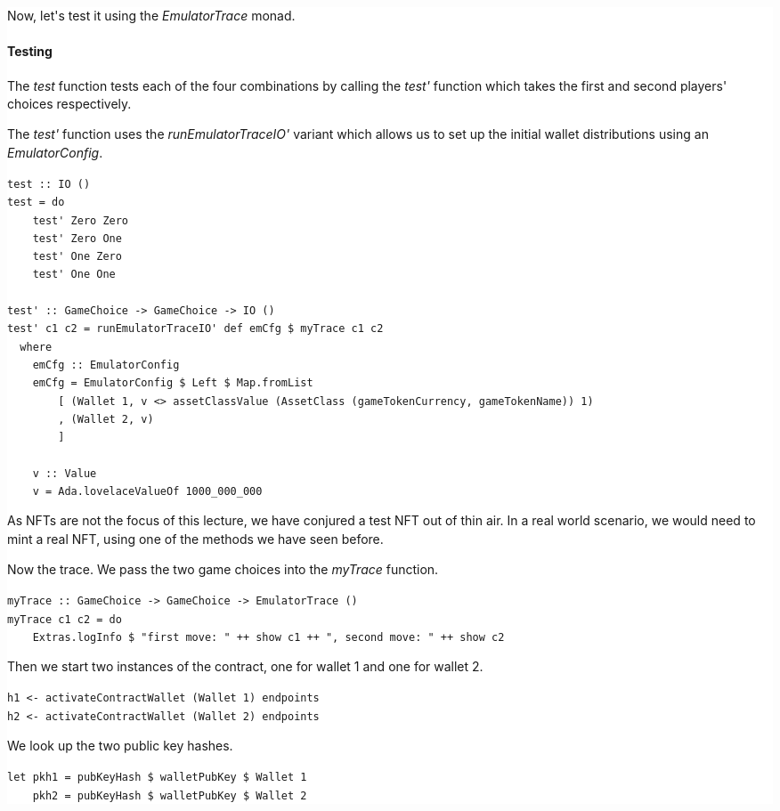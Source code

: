 Now, let\'s test it using the *EmulatorTrace* monad.

#### Testing

The *test* function tests each of the four combinations by calling the
*test\'* function which takes the first and second players\' choices
respectively.

The *test\'* function uses the *runEmulatorTraceIO\'* variant which
allows us to set up the initial wallet distributions using an
*EmulatorConfig*.

``` {.haskell}
test :: IO ()
test = do
    test' Zero Zero
    test' Zero One
    test' One Zero
    test' One One

test' :: GameChoice -> GameChoice -> IO ()
test' c1 c2 = runEmulatorTraceIO' def emCfg $ myTrace c1 c2
  where
    emCfg :: EmulatorConfig
    emCfg = EmulatorConfig $ Left $ Map.fromList
        [ (Wallet 1, v <> assetClassValue (AssetClass (gameTokenCurrency, gameTokenName)) 1)
        , (Wallet 2, v)
        ]

    v :: Value
    v = Ada.lovelaceValueOf 1000_000_000
```

As NFTs are not the focus of this lecture, we have conjured a test NFT
out of thin air. In a real world scenario, we would need to mint a real
NFT, using one of the methods we have seen before.

Now the trace. We pass the two game choices into the *myTrace* function.

``` {.haskell}
myTrace :: GameChoice -> GameChoice -> EmulatorTrace ()
myTrace c1 c2 = do
    Extras.logInfo $ "first move: " ++ show c1 ++ ", second move: " ++ show c2
```

Then we start two instances of the contract, one for wallet 1 and one
for wallet 2.

``` {.haskell}
h1 <- activateContractWallet (Wallet 1) endpoints
h2 <- activateContractWallet (Wallet 2) endpoints
```

We look up the two public key hashes.

``` {.haskell}
let pkh1 = pubKeyHash $ walletPubKey $ Wallet 1
    pkh2 = pubKeyHash $ walletPubKey $ Wallet 2
```
